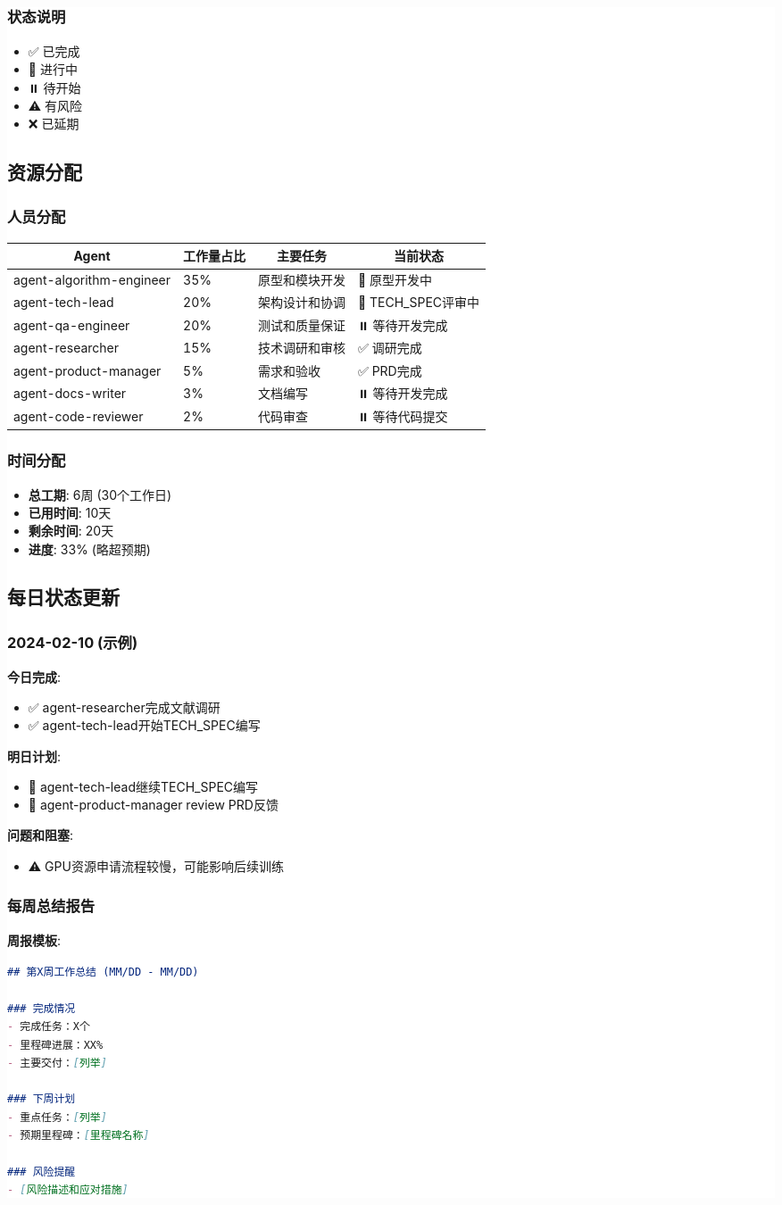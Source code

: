 ### 状态说明
- ✅ 已完成
- 🔄 进行中  
- ⏸️ 待开始
- ⚠️ 有风险
- ❌ 已延期

## 资源分配

### 人员分配
| Agent | 工作量占比 | 主要任务 | 当前状态 |
|-------|------------|----------|----------|
| agent-algorithm-engineer | 35% | 原型和模块开发 | 🔄 原型开发中 |
| agent-tech-lead | 20% | 架构设计和协调 | 🔄 TECH_SPEC评审中 |
| agent-qa-engineer | 20% | 测试和质量保证 | ⏸️ 等待开发完成 |
| agent-researcher | 15% | 技术调研和审核 | ✅ 调研完成 |
| agent-product-manager | 5% | 需求和验收 | ✅ PRD完成 |
| agent-docs-writer | 3% | 文档编写 | ⏸️ 等待开发完成 |
| agent-code-reviewer | 2% | 代码审查 | ⏸️ 等待代码提交 |

### 时间分配
- **总工期**: 6周 (30个工作日)
- **已用时间**: 10天
- **剩余时间**: 20天  
- **进度**: 33% (略超预期)

## 每日状态更新

### 2024-02-10 (示例)
**今日完成**:
- ✅ agent-researcher完成文献调研
- ✅ agent-tech-lead开始TECH_SPEC编写

**明日计划**:
- 🎯 agent-tech-lead继续TECH_SPEC编写
- 🎯 agent-product-manager review PRD反馈

**问题和阻塞**:
- ⚠️ GPU资源申请流程较慢，可能影响后续训练

### 每周总结报告
**周报模板**:
```markdown
## 第X周工作总结 (MM/DD - MM/DD)

### 完成情况
- 完成任务：X个
- 里程碑进展：XX%
- 主要交付：[列举]

### 下周计划  
- 重点任务：[列举]
- 预期里程碑：[里程碑名称]

### 风险提醒
- [风险描述和应对措施]
```